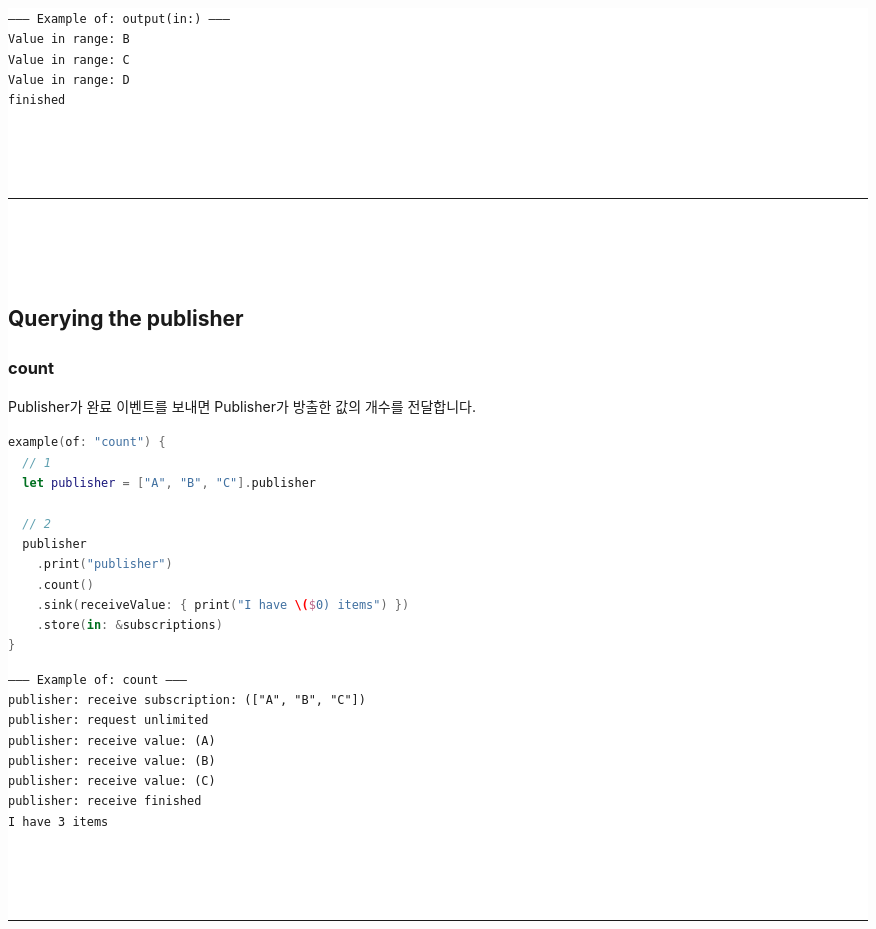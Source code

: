 ```
——— Example of: output(in:) ———
Value in range: B
Value in range: C
Value in range: D
finished
```

<br>
<br>
<br>

---

<br>
<br>
<br>

## Querying the publisher

### count

Publisher가 완료 이벤트를 보내면 Publisher가 방출한 값의 개수를 전달합니다.

```swift
example(of: "count") {
  // 1
  let publisher = ["A", "B", "C"].publisher
    
  // 2
  publisher
    .print("publisher")
    .count()
    .sink(receiveValue: { print("I have \($0) items") })
    .store(in: &subscriptions)
}
```

```
——— Example of: count ———
publisher: receive subscription: (["A", "B", "C"])
publisher: request unlimited
publisher: receive value: (A)
publisher: receive value: (B)
publisher: receive value: (C)
publisher: receive finished
I have 3 items

```

<br>
<br>
<br>

---
